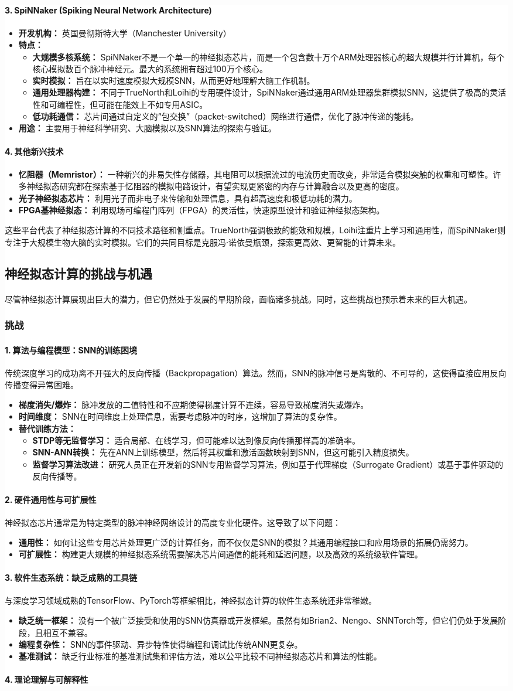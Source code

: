 #### 3. SpiNNaker (Spiking Neural Network Architecture)

*   **开发机构：** 英国曼彻斯特大学（Manchester University）
*   **特点：**
    *   **大规模多核系统：** SpiNNaker不是一个单一的神经拟态芯片，而是一个包含数十万个ARM处理器核心的超大规模并行计算机，每个核心模拟数百个脉冲神经元。最大的系统拥有超过100万个核心。
    *   **实时模拟：** 旨在以实时速度模拟大规模SNN，从而更好地理解大脑工作机制。
    *   **通用处理器构建：** 不同于TrueNorth和Loihi的专用硬件设计，SpiNNaker通过通用ARM处理器集群模拟SNN，这提供了极高的灵活性和可编程性，但可能在能效上不如专用ASIC。
    *   **低功耗通信：** 芯片间通过自定义的“包交换”（packet-switched）网络进行通信，优化了脉冲传递的能耗。
*   **用途：** 主要用于神经科学研究、大脑模拟以及SNN算法的探索与验证。

#### 4. 其他新兴技术

*   **忆阻器（Memristor）：** 一种新兴的非易失性存储器，其电阻可以根据流过的电流历史而改变，非常适合模拟突触的权重和可塑性。许多神经拟态研究都在探索基于忆阻器的模拟电路设计，有望实现更紧密的内存与计算融合以及更高的密度。
*   **光子神经拟态芯片：** 利用光子而非电子来传输和处理信息，具有超高速度和极低功耗的潜力。
*   **FPGA基神经拟态：** 利用现场可编程门阵列（FPGA）的灵活性，快速原型设计和验证神经拟态架构。

这些平台代表了神经拟态计算的不同技术路径和侧重点。TrueNorth强调极致的能效和规模，Loihi注重片上学习和通用性，而SpiNNaker则专注于大规模生物大脑的实时模拟。它们的共同目标是克服冯·诺依曼瓶颈，探索更高效、更智能的计算未来。

## 神经拟态计算的挑战与机遇

尽管神经拟态计算展现出巨大的潜力，但它仍然处于发展的早期阶段，面临诸多挑战。同时，这些挑战也预示着未来的巨大机遇。

### 挑战

#### 1. 算法与编程模型：SNN的训练困境

传统深度学习的成功离不开强大的反向传播（Backpropagation）算法。然而，SNN的脉冲信号是离散的、不可导的，这使得直接应用反向传播变得异常困难。

*   **梯度消失/爆炸：** 脉冲发放的二值特性和不应期使得梯度计算不连续，容易导致梯度消失或爆炸。
*   **时间维度：** SNN在时间维度上处理信息，需要考虑脉冲的时序，这增加了算法的复杂性。
*   **替代训练方法：**
    *   **STDP等无监督学习：** 适合局部、在线学习，但可能难以达到像反向传播那样高的准确率。
    *   **SNN-ANN转换：** 先在ANN上训练模型，然后将其权重和激活函数映射到SNN，但这可能引入精度损失。
    *   **监督学习算法改进：** 研究人员正在开发新的SNN专用监督学习算法，例如基于代理梯度（Surrogate Gradient）或基于事件驱动的反向传播等。

#### 2. 硬件通用性与可扩展性

神经拟态芯片通常是为特定类型的脉冲神经网络设计的高度专业化硬件。这导致了以下问题：

*   **通用性：** 如何让这些专用芯片处理更广泛的计算任务，而不仅仅是SNN的模拟？其通用编程接口和应用场景的拓展仍需努力。
*   **可扩展性：** 构建更大规模的神经拟态系统需要解决芯片间通信的能耗和延迟问题，以及高效的系统级软件管理。

#### 3. 软件生态系统：缺乏成熟的工具链

与深度学习领域成熟的TensorFlow、PyTorch等框架相比，神经拟态计算的软件生态系统还非常稚嫩。

*   **缺乏统一框架：** 没有一个被广泛接受和使用的SNN仿真器或开发框架。虽然有如Brian2、Nengo、SNNTorch等，但它们仍处于发展阶段，且相互不兼容。
*   **编程复杂性：** SNN的事件驱动、异步特性使得编程和调试比传统ANN更复杂。
*   **基准测试：** 缺乏行业标准的基准测试集和评估方法，难以公平比较不同神经拟态芯片和算法的性能。

#### 4. 理论理解与可解释性

